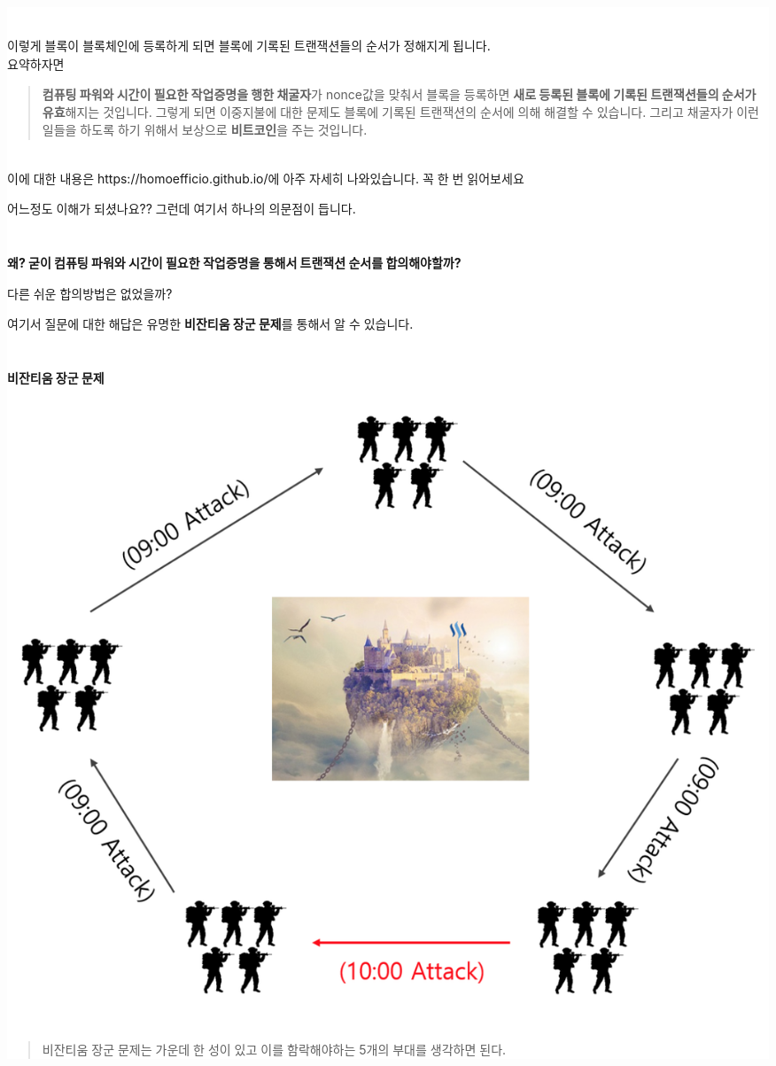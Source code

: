 <br/>

이렇게 블록이 블록체인에 등록하게 되면 블록에 기록된 트랜잭션들의 순서가 정해지게 됩니다. 
<br/>
요약하자면 

> **컴퓨팅 파워와 시간이 필요한 작업증명을 행한 채굴자**가 nonce값을 맞춰서 블록을 등록하면 **새로 등록된 블록에 기록된 트랜잭션들의 순서가 유효**해지는 것입니다. 그렇게 되면 이중지불에 대한 문제도 블록에 기록된 트랜잭션의 순서에 의해 해결할 수 있습니다. 그리고 채굴자가 이런 일들을 하도록 하기 위해서 보상으로 **비트코인**을 주는 것입니다. 
<br/>
이에 대한 내용은 https://homoefficio.github.io/에 아주 자세히 나와있습니다. 꼭 한 번 읽어보세요 
<br/>


어느정도 이해가 되셨나요??  그런데 여기서 하나의 의문점이 듭니다. 
<br/>
<br/>
<br/>
**왜? 굳이 컴퓨팅 파워와 시간이 필요한 작업증명을 통해서 트랜잭션 순서를 합의해야할까?**

다른 쉬운 합의방법은 없었을까? 

여기서 질문에 대한 해답은 유명한 **비잔티움 장군 문제**를 통해서 알 수 있습니다.
<br/>
<br/>
<br/>
**비잔티움 장군 문제**

![image-20181028185605242](/assets/img/image-20181028185605242.png)
<br/>
> 비잔티움 장군 문제는 가운데 한 성이 있고 이를 함락해야하는 5개의 부대를 생각하면 된다. 